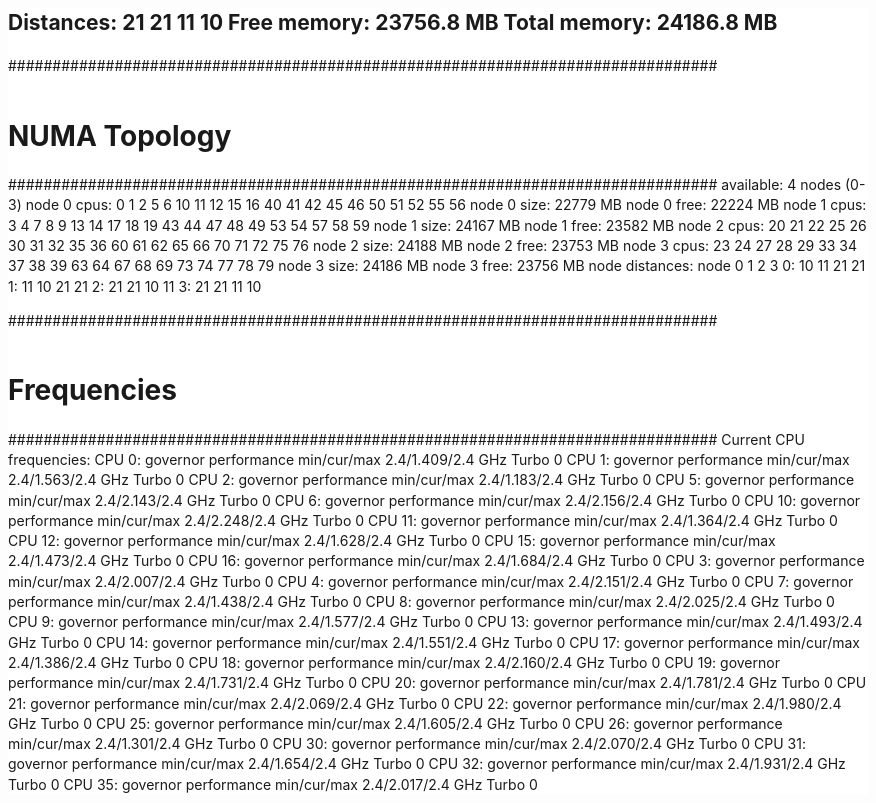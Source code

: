 Distances:		21 21 11 10
Free memory:		23756.8 MB
Total memory:		24186.8 MB
--------------------------------------------------------------------------------

################################################################################
# NUMA Topology
################################################################################
available: 4 nodes (0-3)
node 0 cpus: 0 1 2 5 6 10 11 12 15 16 40 41 42 45 46 50 51 52 55 56
node 0 size: 22779 MB
node 0 free: 22224 MB
node 1 cpus: 3 4 7 8 9 13 14 17 18 19 43 44 47 48 49 53 54 57 58 59
node 1 size: 24167 MB
node 1 free: 23582 MB
node 2 cpus: 20 21 22 25 26 30 31 32 35 36 60 61 62 65 66 70 71 72 75 76
node 2 size: 24188 MB
node 2 free: 23753 MB
node 3 cpus: 23 24 27 28 29 33 34 37 38 39 63 64 67 68 69 73 74 77 78 79
node 3 size: 24186 MB
node 3 free: 23756 MB
node distances:
node   0   1   2   3 
  0:  10  11  21  21 
  1:  11  10  21  21 
  2:  21  21  10  11 
  3:  21  21  11  10 

################################################################################
# Frequencies
################################################################################
Current CPU frequencies:
CPU 0: governor  performance min/cur/max 2.4/1.409/2.4 GHz Turbo 0
CPU 1: governor  performance min/cur/max 2.4/1.563/2.4 GHz Turbo 0
CPU 2: governor  performance min/cur/max 2.4/1.183/2.4 GHz Turbo 0
CPU 5: governor  performance min/cur/max 2.4/2.143/2.4 GHz Turbo 0
CPU 6: governor  performance min/cur/max 2.4/2.156/2.4 GHz Turbo 0
CPU 10: governor  performance min/cur/max 2.4/2.248/2.4 GHz Turbo 0
CPU 11: governor  performance min/cur/max 2.4/1.364/2.4 GHz Turbo 0
CPU 12: governor  performance min/cur/max 2.4/1.628/2.4 GHz Turbo 0
CPU 15: governor  performance min/cur/max 2.4/1.473/2.4 GHz Turbo 0
CPU 16: governor  performance min/cur/max 2.4/1.684/2.4 GHz Turbo 0
CPU 3: governor  performance min/cur/max 2.4/2.007/2.4 GHz Turbo 0
CPU 4: governor  performance min/cur/max 2.4/2.151/2.4 GHz Turbo 0
CPU 7: governor  performance min/cur/max 2.4/1.438/2.4 GHz Turbo 0
CPU 8: governor  performance min/cur/max 2.4/2.025/2.4 GHz Turbo 0
CPU 9: governor  performance min/cur/max 2.4/1.577/2.4 GHz Turbo 0
CPU 13: governor  performance min/cur/max 2.4/1.493/2.4 GHz Turbo 0
CPU 14: governor  performance min/cur/max 2.4/1.551/2.4 GHz Turbo 0
CPU 17: governor  performance min/cur/max 2.4/1.386/2.4 GHz Turbo 0
CPU 18: governor  performance min/cur/max 2.4/2.160/2.4 GHz Turbo 0
CPU 19: governor  performance min/cur/max 2.4/1.731/2.4 GHz Turbo 0
CPU 20: governor  performance min/cur/max 2.4/1.781/2.4 GHz Turbo 0
CPU 21: governor  performance min/cur/max 2.4/2.069/2.4 GHz Turbo 0
CPU 22: governor  performance min/cur/max 2.4/1.980/2.4 GHz Turbo 0
CPU 25: governor  performance min/cur/max 2.4/1.605/2.4 GHz Turbo 0
CPU 26: governor  performance min/cur/max 2.4/1.301/2.4 GHz Turbo 0
CPU 30: governor  performance min/cur/max 2.4/2.070/2.4 GHz Turbo 0
CPU 31: governor  performance min/cur/max 2.4/1.654/2.4 GHz Turbo 0
CPU 32: governor  performance min/cur/max 2.4/1.931/2.4 GHz Turbo 0
CPU 35: governor  performance min/cur/max 2.4/2.017/2.4 GHz Turbo 0